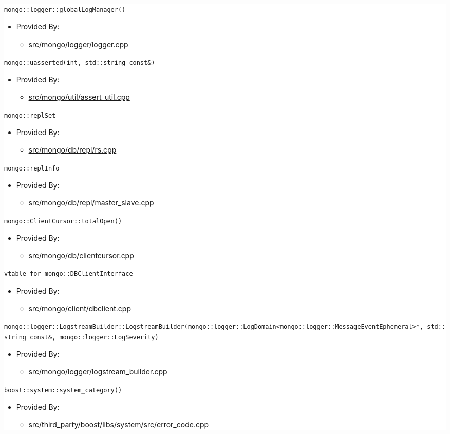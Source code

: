     mongo::logger::globalLogManager()

- Provided By:

    - [src/mongo/logger/logger.cpp](../../../../process\_management/logging\_system)

<div></div>

    mongo::uasserted(int, std::string const&)

- Provided By:

    - [src/mongo/util/assert\_util.cpp](../../../../utilities/utilities)

<div></div>

    mongo::replSet

- Provided By:

    - [src/mongo/db/repl/rs.cpp](../../../../replication/replica\_set\_state)

<div></div>

    mongo::replInfo

- Provided By:

    - [src/mongo/db/repl/master\_slave.cpp](../../../../replication/master\_slave)

<div></div>

    mongo::ClientCursor::totalOpen()

- Provided By:

    - [src/mongo/db/clientcursor.cpp](../../../../query\_and\_operation\_handling/client\_and\_operation\_tracking)

<div></div>

    vtable for mongo::DBClientInterface

- Provided By:

    - [src/mongo/client/dbclient.cpp](../../../../network/cpp\_client\_driver)

<div></div>

    mongo::logger::LogstreamBuilder::LogstreamBuilder(mongo::logger::LogDomain<mongo::logger::MessageEventEphemeral>*, std::string const&, mongo::logger::LogSeverity)

- Provided By:

    - [src/mongo/logger/logstream\_builder.cpp](../../../../process\_management/logging\_system)

<div></div>

    boost::system::system_category()

- Provided By:

    - [src/third\_party/boost/libs/system/src/error\_code.cpp](../../../../third\_party/boost\_system)

<div></div>
